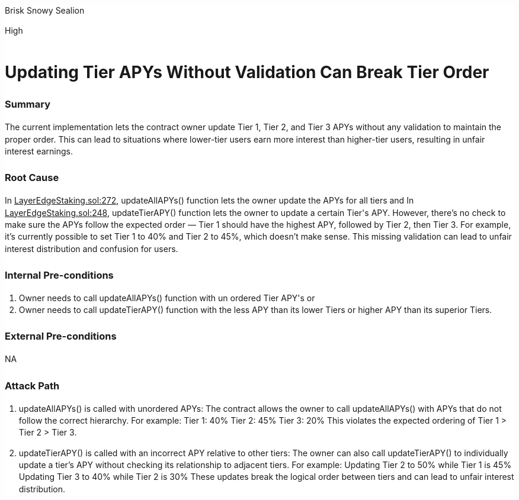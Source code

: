 Brisk Snowy Sealion

High

# Updating Tier APYs Without Validation Can Break Tier Order

### Summary

The current implementation lets the contract owner update Tier 1, Tier 2, and Tier 3 APYs without any validation to maintain the proper order. This can lead to situations where lower-tier users earn more interest than higher-tier users, resulting in unfair interest earnings.

### Root Cause

In [LayerEdgeStaking.sol:272](https://github.com/sherlock-audit/2025-05-layeredge/blob/main/edgen-staking/src/stake/LayerEdgeStaking.sol#L272), updateAllAPYs() function lets the owner update the APYs for all tiers and In [LayerEdgeStaking.sol:248](https://github.com/sherlock-audit/2025-05-layeredge/blob/main/edgen-staking/src/stake/LayerEdgeStaking.sol#L248), updateTierAPY() function lets the owner to update a certain Tier's APY. However, there’s no check to make sure the APYs follow the expected order — Tier 1 should have the highest APY, followed by Tier 2, then Tier 3. For example, it’s currently possible to set Tier 1 to 40% and Tier 2 to 45%, which doesn’t make sense. This missing validation can lead to unfair interest distribution and confusion for users.

### Internal Pre-conditions

1. Owner needs to call updateAllAPYs() function with un ordered Tier APY's or
2. Owner needs to call updateTierAPY() function with the less APY than its lower Tiers or higher APY than its superior Tiers.

### External Pre-conditions

NA

### Attack Path

1. updateAllAPYs() is called with unordered APYs:
The contract allows the owner to call updateAllAPYs() with APYs that do not follow the correct hierarchy. 
For example:
Tier 1: 40%
Tier 2: 45%
Tier 3: 20%
This violates the expected ordering of Tier 1 > Tier 2 > Tier 3.

2. updateTierAPY() is called with an incorrect APY relative to other tiers:
The owner can also call updateTierAPY() to individually update a tier’s APY without checking its relationship to adjacent tiers.
For example:
Updating Tier 2 to 50% while Tier 1 is 45%
Updating Tier 3 to 40% while Tier 2 is 30%
These updates break the logical order between tiers and can lead to unfair interest distribution.
